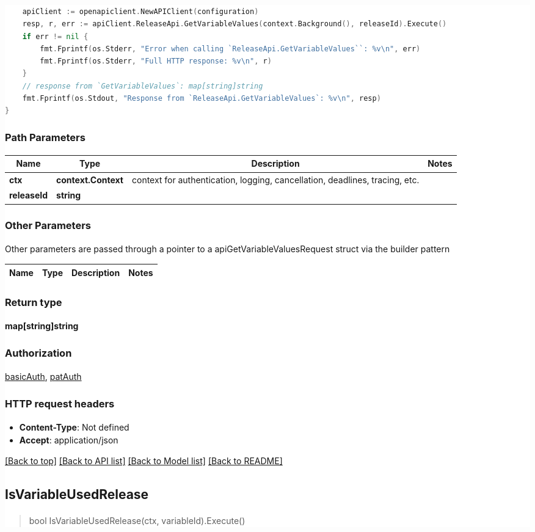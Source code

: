 ```go
    apiClient := openapiclient.NewAPIClient(configuration)
    resp, r, err := apiClient.ReleaseApi.GetVariableValues(context.Background(), releaseId).Execute()
    if err != nil {
        fmt.Fprintf(os.Stderr, "Error when calling `ReleaseApi.GetVariableValues``: %v\n", err)
        fmt.Fprintf(os.Stderr, "Full HTTP response: %v\n", r)
    }
    // response from `GetVariableValues`: map[string]string
    fmt.Fprintf(os.Stdout, "Response from `ReleaseApi.GetVariableValues`: %v\n", resp)
}
```

### Path Parameters


Name | Type | Description  | Notes
------------- | ------------- | ------------- | -------------
**ctx** | **context.Context** | context for authentication, logging, cancellation, deadlines, tracing, etc.
**releaseId** | **string** |  | 

### Other Parameters

Other parameters are passed through a pointer to a apiGetVariableValuesRequest struct via the builder pattern


Name | Type | Description  | Notes
------------- | ------------- | ------------- | -------------


### Return type

**map[string]string**

### Authorization

[basicAuth](../README.md#basicAuth), [patAuth](../README.md#patAuth)

### HTTP request headers

- **Content-Type**: Not defined
- **Accept**: application/json

[[Back to top]](#) [[Back to API list]](../README.md#documentation-for-api-endpoints)
[[Back to Model list]](../README.md#documentation-for-models)
[[Back to README]](../README.md)


## IsVariableUsedRelease

> bool IsVariableUsedRelease(ctx, variableId).Execute()


